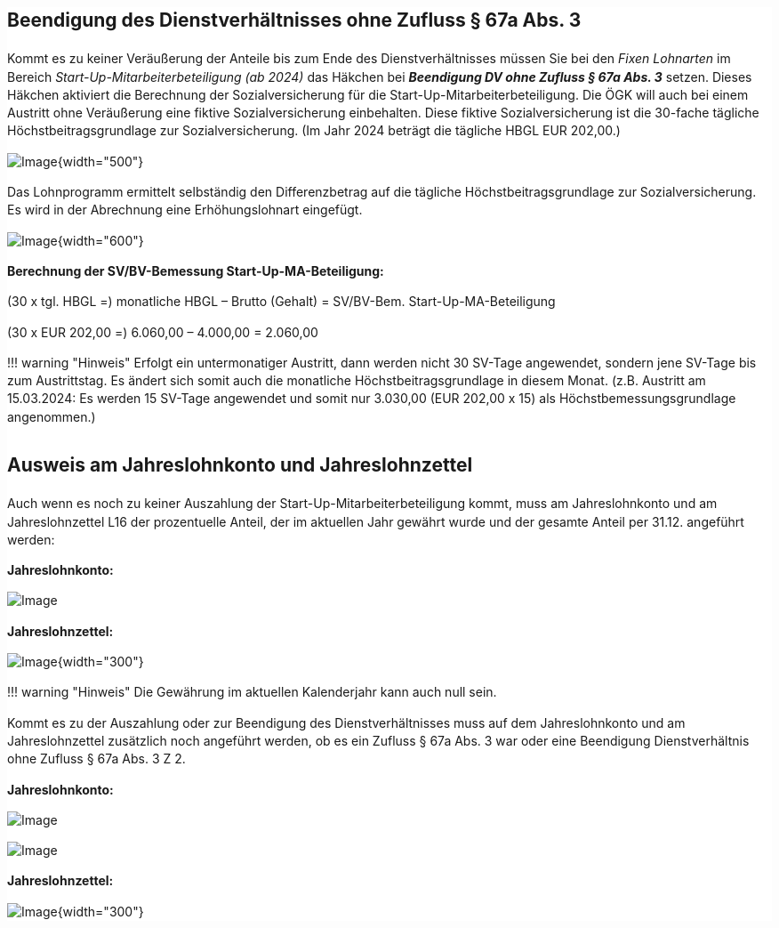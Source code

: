 ## Beendigung des Dienstverhältnisses ohne Zufluss § 67a Abs. 3

Kommt es zu keiner Veräußerung der Anteile bis zum Ende des Dienstverhältnisses müssen Sie bei den *Fixen* *Lohnarten* im Bereich *Start-Up-Mitarbeiterbeteiligung (ab 2024)* das Häkchen bei ***Beendigung DV ohne Zufluss § 67a Abs. 3*** setzen. Dieses Häkchen aktiviert die Berechnung der Sozialversicherung für die Start-Up-Mitarbeiterbeteiligung. Die ÖGK will auch bei einem Austritt ohne Veräußerung eine fiktive Sozialversicherung einbehalten. Diese fiktive Sozialversicherung ist die 30-fache tägliche Höchstbeitragsgrundlage zur Sozialversicherung. (Im Jahr 2024 beträgt die tägliche HBGL EUR 202,00.)

![Image](<img/image596.png>){width="500"}

Das Lohnprogramm ermittelt selbständig den Differenzbetrag auf die tägliche Höchstbeitragsgrundlage zur Sozialversicherung. Es wird in der Abrechnung eine Erhöhungslohnart eingefügt.

![Image](<img/image597.png>){width="600"}

**Berechnung der SV/BV-Bemessung Start-Up-MA-Beteiligung:**

(30 x tgl. HBGL =) monatliche HBGL – Brutto (Gehalt) = SV/BV-Bem. Start-Up-MA-Beteiligung

(30 x EUR 202,00 =) 6.060,00 – 4.000,00 = 2.060,00

!!! warning "Hinweis"
    Erfolgt ein untermonatiger Austritt, dann werden nicht 30 SV-Tage angewendet, sondern jene SV-Tage bis zum Austrittstag. Es ändert sich somit auch die monatliche Höchstbeitragsgrundlage in diesem Monat. (z.B. Austritt am 15.03.2024: Es werden 15 SV-Tage angewendet und somit nur 3.030,00 (EUR 202,00 x 15) als Höchstbemessungsgrundlage angenommen.)

## Ausweis am Jahreslohnkonto und Jahreslohnzettel

Auch wenn es noch zu keiner Auszahlung der Start-Up-Mitarbeiterbeteiligung kommt, muss am Jahreslohnkonto und am Jahreslohnzettel L16 der prozentuelle Anteil, der im aktuellen Jahr gewährt wurde und der gesamte Anteil per 31.12. angeführt werden:

**Jahreslohnkonto:**

![Image](<img/image598.png>)

**Jahreslohnzettel:**

![Image](<img/image599.png>){width="300"}

!!! warning "Hinweis"
    Die Gewährung im aktuellen Kalenderjahr kann auch null sein.

Kommt es zu der Auszahlung oder zur Beendigung des Dienstverhältnisses muss auf dem Jahreslohnkonto und am Jahreslohnzettel zusätzlich noch angeführt werden, ob es ein Zufluss § 67a Abs. 3 war oder eine Beendigung Dienstverhältnis ohne Zufluss § 67a Abs. 3 Z 2.

**Jahreslohnkonto:**

![Image](<img/image600.png>) 

![Image](<img/image601.png>)

**Jahreslohnzettel:**

![Image](<img/image602.png>){width="300"}

